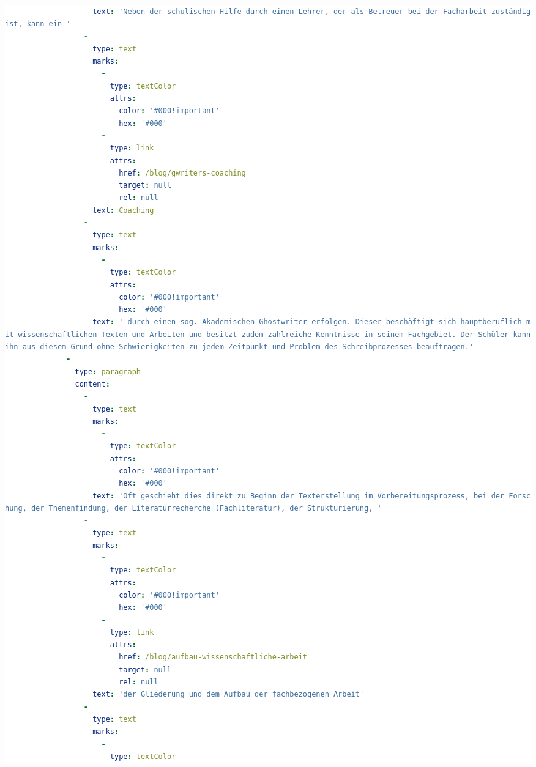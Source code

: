 ```yaml
                    text: 'Neben der schulischen Hilfe durch einen Lehrer, der als Betreuer bei der Facharbeit zuständig ist, kann ein '
                  -
                    type: text
                    marks:
                      -
                        type: textColor
                        attrs:
                          color: '#000!important'
                          hex: '#000'
                      -
                        type: link
                        attrs:
                          href: /blog/gwriters-coaching
                          target: null
                          rel: null
                    text: Coaching
                  -
                    type: text
                    marks:
                      -
                        type: textColor
                        attrs:
                          color: '#000!important'
                          hex: '#000'
                    text: ' durch einen sog. Akademischen Ghostwriter erfolgen. Dieser beschäftigt sich hauptberuflich mit wissenschaftlichen Texten und Arbeiten und besitzt zudem zahlreiche Kenntnisse in seinem Fachgebiet. Der Schüler kann ihn aus diesem Grund ohne Schwierigkeiten zu jedem Zeitpunkt und Problem des Schreibprozesses beauftragen.'
              -
                type: paragraph
                content:
                  -
                    type: text
                    marks:
                      -
                        type: textColor
                        attrs:
                          color: '#000!important'
                          hex: '#000'
                    text: 'Oft geschieht dies direkt zu Beginn der Texterstellung im Vorbereitungsprozess, bei der Forschung, der Themenfindung, der Literaturrecherche (Fachliteratur), der Strukturierung, '
                  -
                    type: text
                    marks:
                      -
                        type: textColor
                        attrs:
                          color: '#000!important'
                          hex: '#000'
                      -
                        type: link
                        attrs:
                          href: /blog/aufbau-wissenschaftliche-arbeit
                          target: null
                          rel: null
                    text: 'der Gliederung und dem Aufbau der fachbezogenen Arbeit'
                  -
                    type: text
                    marks:
                      -
                        type: textColor
```
